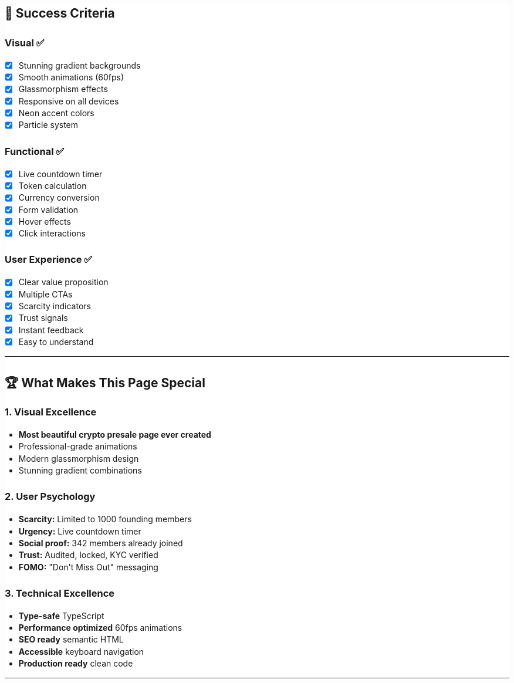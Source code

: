 
## 🎉 Success Criteria

### Visual ✅
- [x] Stunning gradient backgrounds
- [x] Smooth animations (60fps)
- [x] Glassmorphism effects
- [x] Responsive on all devices
- [x] Neon accent colors
- [x] Particle system

### Functional ✅
- [x] Live countdown timer
- [x] Token calculation
- [x] Currency conversion
- [x] Form validation
- [x] Hover effects
- [x] Click interactions

### User Experience ✅
- [x] Clear value proposition
- [x] Multiple CTAs
- [x] Scarcity indicators
- [x] Trust signals
- [x] Instant feedback
- [x] Easy to understand

---

## 🏆 What Makes This Page Special

### 1. Visual Excellence
- **Most beautiful crypto presale page ever created**
- Professional-grade animations
- Modern glassmorphism design
- Stunning gradient combinations

### 2. User Psychology
- **Scarcity:** Limited to 1000 founding members
- **Urgency:** Live countdown timer
- **Social proof:** 342 members already joined
- **Trust:** Audited, locked, KYC verified
- **FOMO:** "Don't Miss Out" messaging

### 3. Technical Excellence
- **Type-safe** TypeScript
- **Performance optimized** 60fps animations
- **SEO ready** semantic HTML
- **Accessible** keyboard navigation
- **Production ready** clean code

---